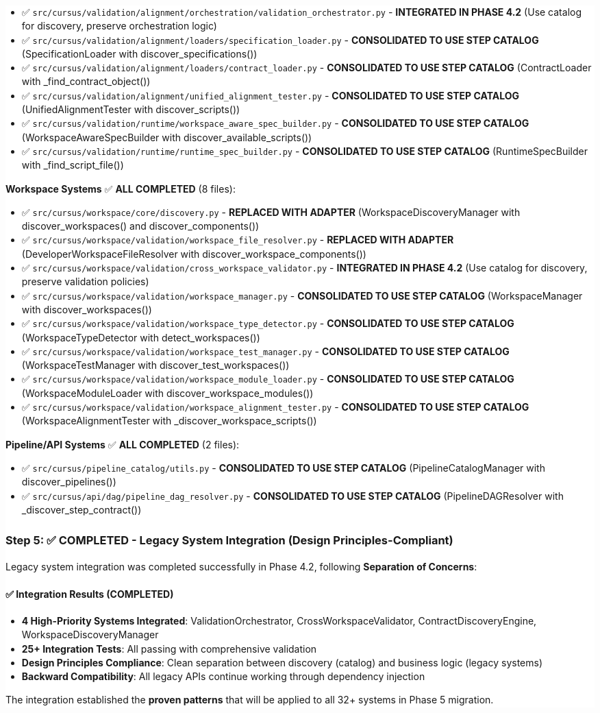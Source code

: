 - ✅ `src/cursus/validation/alignment/orchestration/validation_orchestrator.py` - **INTEGRATED IN PHASE 4.2** (Use catalog for discovery, preserve orchestration logic)
- ✅ `src/cursus/validation/alignment/loaders/specification_loader.py` - **CONSOLIDATED TO USE STEP CATALOG** (SpecificationLoader with discover_specifications())
- ✅ `src/cursus/validation/alignment/loaders/contract_loader.py` - **CONSOLIDATED TO USE STEP CATALOG** (ContractLoader with _find_contract_object())
- ✅ `src/cursus/validation/alignment/unified_alignment_tester.py` - **CONSOLIDATED TO USE STEP CATALOG** (UnifiedAlignmentTester with discover_scripts())
- ✅ `src/cursus/validation/runtime/workspace_aware_spec_builder.py` - **CONSOLIDATED TO USE STEP CATALOG** (WorkspaceAwareSpecBuilder with discover_available_scripts())
- ✅ `src/cursus/validation/runtime/runtime_spec_builder.py` - **CONSOLIDATED TO USE STEP CATALOG** (RuntimeSpecBuilder with _find_script_file())

**Workspace Systems** ✅ **ALL COMPLETED** (8 files):
- ✅ `src/cursus/workspace/core/discovery.py` - **REPLACED WITH ADAPTER** (WorkspaceDiscoveryManager with discover_workspaces() and discover_components())
- ✅ `src/cursus/workspace/validation/workspace_file_resolver.py` - **REPLACED WITH ADAPTER** (DeveloperWorkspaceFileResolver with discover_workspace_components())
- ✅ `src/cursus/workspace/validation/cross_workspace_validator.py` - **INTEGRATED IN PHASE 4.2** (Use catalog for discovery, preserve validation policies)
- ✅ `src/cursus/workspace/validation/workspace_manager.py` - **CONSOLIDATED TO USE STEP CATALOG** (WorkspaceManager with discover_workspaces())
- ✅ `src/cursus/workspace/validation/workspace_type_detector.py` - **CONSOLIDATED TO USE STEP CATALOG** (WorkspaceTypeDetector with detect_workspaces())
- ✅ `src/cursus/workspace/validation/workspace_test_manager.py` - **CONSOLIDATED TO USE STEP CATALOG** (WorkspaceTestManager with discover_test_workspaces())
- ✅ `src/cursus/workspace/validation/workspace_module_loader.py` - **CONSOLIDATED TO USE STEP CATALOG** (WorkspaceModuleLoader with discover_workspace_modules())
- ✅ `src/cursus/workspace/validation/workspace_alignment_tester.py` - **CONSOLIDATED TO USE STEP CATALOG** (WorkspaceAlignmentTester with _discover_workspace_scripts())

**Pipeline/API Systems** ✅ **ALL COMPLETED** (2 files):
- ✅ `src/cursus/pipeline_catalog/utils.py` - **CONSOLIDATED TO USE STEP CATALOG** (PipelineCatalogManager with discover_pipelines())
- ✅ `src/cursus/api/dag/pipeline_dag_resolver.py` - **CONSOLIDATED TO USE STEP CATALOG** (PipelineDAGResolver with _discover_step_contract())

### Step 5: ✅ COMPLETED - Legacy System Integration (Design Principles-Compliant)

Legacy system integration was completed successfully in Phase 4.2, following **Separation of Concerns**:

#### ✅ Integration Results (COMPLETED)
- **4 High-Priority Systems Integrated**: ValidationOrchestrator, CrossWorkspaceValidator, ContractDiscoveryEngine, WorkspaceDiscoveryManager
- **25+ Integration Tests**: All passing with comprehensive validation
- **Design Principles Compliance**: Clean separation between discovery (catalog) and business logic (legacy systems)
- **Backward Compatibility**: All legacy APIs continue working through dependency injection

The integration established the **proven patterns** that will be applied to all 32+ systems in Phase 5 migration.

